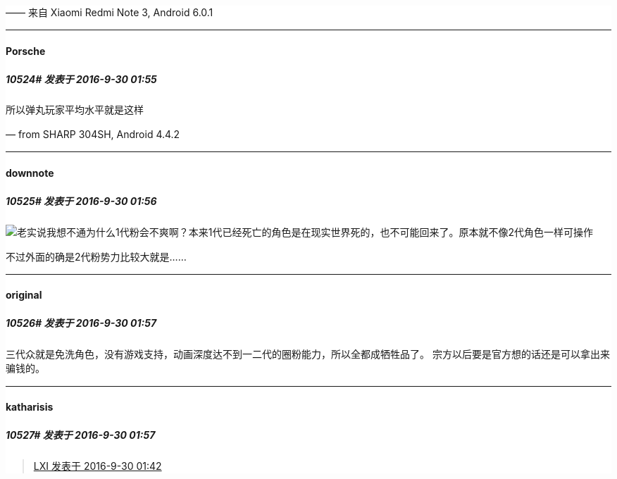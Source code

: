 —— 来自 Xiaomi Redmi Note 3, Android 6.0.1







-----

####  Porsche  
##### 10524#       发表于 2016-9-30 01:55




所以弹丸玩家平均水平就是这样

— from SHARP 304SH, Android 4.4.2







-----

####  downnote  
##### 10525#       发表于 2016-9-30 01:56



<img src="https://static.saraba1st.com/image/smiley/face/29.gif" referrerpolicy="no-referrer">老实说我想不通为什么1代粉会不爽啊？本来1代已经死亡的角色是在现实世界死的，也不可能回来了。原本就不像2代角色一样可操作

不过外面的确是2代粉势力比较大就是……







-----

####  original  
##### 10526#       发表于 2016-9-30 01:57




三代众就是免洗角色，没有游戏支持，动画深度达不到一二代的圈粉能力，所以全都成牺牲品了。 宗方以后要是官方想的话还是可以拿出来骗钱的。







-----

####  katharisis  
##### 10527#       发表于 2016-9-30 01:57



<blockquote><a href="httphttps://bbs.saraba1st.com/2b/forum.php?mod=redirect&amp;goto=findpost&amp;pid=33732461&amp;ptid=1301912" target="_blank">LXI 发表于 2016-9-30 01:42</a>
